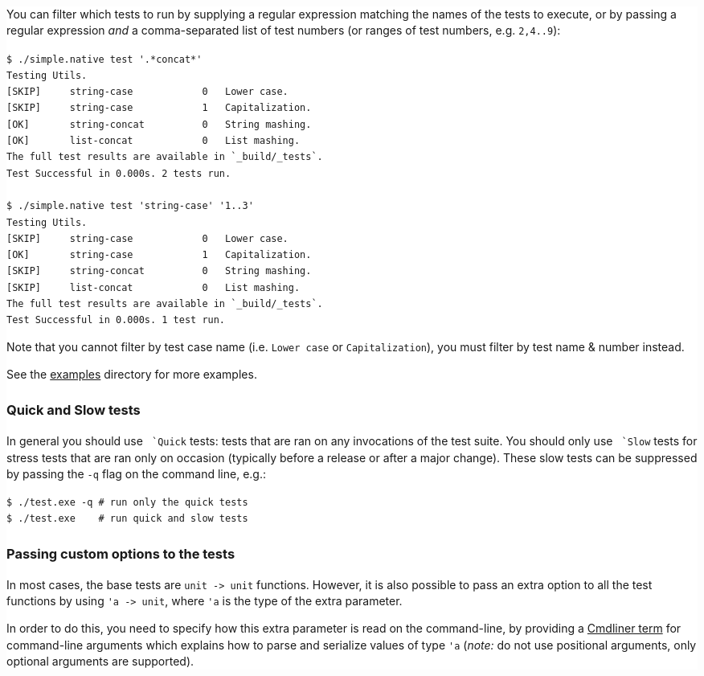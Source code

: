 You can filter which tests to run by supplying a regular expression
matching the names of the tests to execute, or by passing a regular
expression _and_ a comma-separated list of test numbers (or ranges of
test numbers, e.g. `2,4..9`):

```sh-session
$ ./simple.native test '.*concat*'
Testing Utils.
[SKIP]     string-case            0   Lower case.
[SKIP]     string-case            1   Capitalization.
[OK]       string-concat          0   String mashing.
[OK]       list-concat            0   List mashing.
The full test results are available in `_build/_tests`.
Test Successful in 0.000s. 2 tests run.

$ ./simple.native test 'string-case' '1..3'
Testing Utils.
[SKIP]     string-case            0   Lower case.
[OK]       string-case            1   Capitalization.
[SKIP]     string-concat          0   String mashing.
[SKIP]     list-concat            0   List mashing.
The full test results are available in `_build/_tests`.
Test Successful in 0.000s. 1 test run.
```

Note that you cannot filter by test case name (i.e. `Lower case` or
`Capitalization`), you must filter by test name & number instead.

See the [examples][] directory for more examples.

[examples]: https://github.com/mirage/alcotest/tree/main/examples

### Quick and Slow tests

In general you should use `` `Quick`` tests: tests that are ran on any
invocations of the test suite. You should only use `` `Slow`` tests
for stress tests that are ran only on occasion (typically before a
release or after a major change). These slow tests can be suppressed
by passing the `-q` flag on the command line, e.g.:

```sh-session
$ ./test.exe -q # run only the quick tests
$ ./test.exe    # run quick and slow tests
```

### Passing custom options to the tests

In most cases, the base tests are `unit -> unit` functions. However,
it is also possible to pass an extra option to all the test functions
by using `'a -> unit`, where `'a` is the type of the extra parameter.

In order to do this, you need to specify how this extra parameter is
read on the command-line, by providing a [Cmdliner term][] for
command-line arguments which explains how to parse and serialize
values of type `'a` (*note:* do not use positional arguments, only
optional arguments are supported).


[docs]: https://mirage.github.io/alcotest/alcotest/Alcotest/index.html
[with-test]: https://opam.ocaml.org/doc/Manual.html#pkgvar-with-test
[tests]: https://dune.readthedocs.io/en/stable/tests.html#custom-tests
[Cmdliner term]: https://erratique.ch/software/cmdliner/doc/Cmdliner/Term/index.html
[ounit]: https://github.com/gildor478/ounit
[qcheck]: https://github.com/c-cube/qcheck
[crowbar]: https://github.com/stedolan/crowbar
[bun]: https://github.com/yomimono/ocaml-bun
[ppx_inline_tests]: https://github.com/janestreet/ppx_inline_test